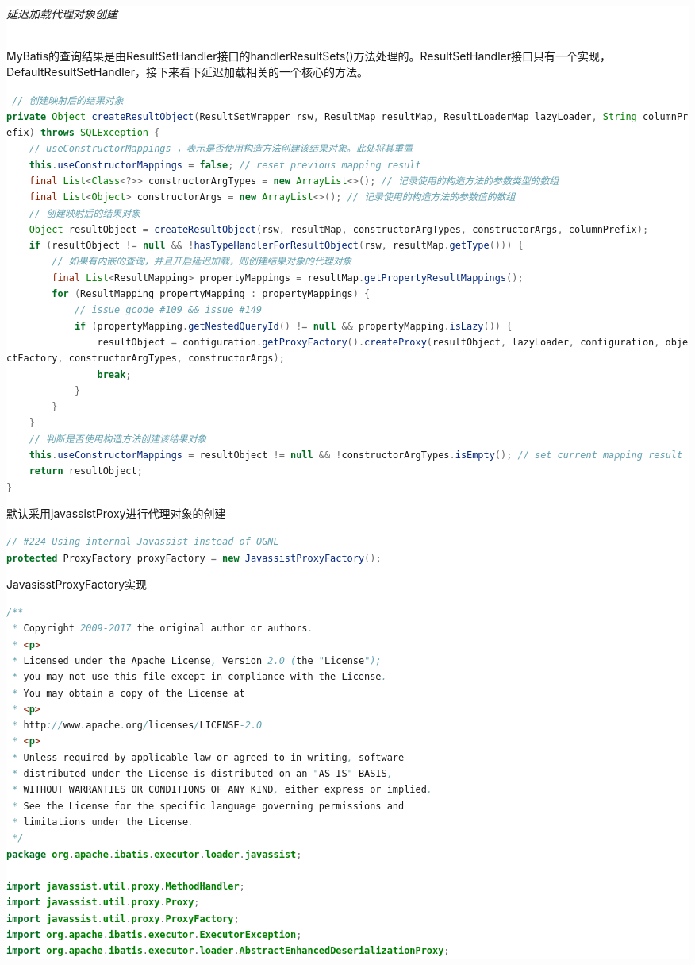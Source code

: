 ###### 延迟加载代理对象创建

MyBatis的查询结果是由ResultSetHandler接口的handlerResultSets()方法处理的。ResultSetHandler接口只有一个实现，DefaultResultSetHandler，接下来看下延迟加载相关的一个核心的方法。

```java
 // 创建映射后的结果对象
private Object createResultObject(ResultSetWrapper rsw, ResultMap resultMap, ResultLoaderMap lazyLoader, String columnPrefix) throws SQLException {
    // useConstructorMappings ，表示是否使用构造方法创建该结果对象。此处将其重置
    this.useConstructorMappings = false; // reset previous mapping result
    final List<Class<?>> constructorArgTypes = new ArrayList<>(); // 记录使用的构造方法的参数类型的数组
    final List<Object> constructorArgs = new ArrayList<>(); // 记录使用的构造方法的参数值的数组
    // 创建映射后的结果对象
    Object resultObject = createResultObject(rsw, resultMap, constructorArgTypes, constructorArgs, columnPrefix);
    if (resultObject != null && !hasTypeHandlerForResultObject(rsw, resultMap.getType())) {
        // 如果有内嵌的查询，并且开启延迟加载，则创建结果对象的代理对象
        final List<ResultMapping> propertyMappings = resultMap.getPropertyResultMappings();
        for (ResultMapping propertyMapping : propertyMappings) {
            // issue gcode #109 && issue #149
            if (propertyMapping.getNestedQueryId() != null && propertyMapping.isLazy()) {
                resultObject = configuration.getProxyFactory().createProxy(resultObject, lazyLoader, configuration, objectFactory, constructorArgTypes, constructorArgs);
                break;
            }
        }
    }
    // 判断是否使用构造方法创建该结果对象
    this.useConstructorMappings = resultObject != null && !constructorArgTypes.isEmpty(); // set current mapping result
    return resultObject;
}
```

默认采⽤javassistProxy进⾏代理对象的创建

```java
// #224 Using internal Javassist instead of OGNL
protected ProxyFactory proxyFactory = new JavassistProxyFactory(); 
```

JavasisstProxyFactory实现

```java
/**
 * Copyright 2009-2017 the original author or authors.
 * <p>
 * Licensed under the Apache License, Version 2.0 (the "License");
 * you may not use this file except in compliance with the License.
 * You may obtain a copy of the License at
 * <p>
 * http://www.apache.org/licenses/LICENSE-2.0
 * <p>
 * Unless required by applicable law or agreed to in writing, software
 * distributed under the License is distributed on an "AS IS" BASIS,
 * WITHOUT WARRANTIES OR CONDITIONS OF ANY KIND, either express or implied.
 * See the License for the specific language governing permissions and
 * limitations under the License.
 */
package org.apache.ibatis.executor.loader.javassist;

import javassist.util.proxy.MethodHandler;
import javassist.util.proxy.Proxy;
import javassist.util.proxy.ProxyFactory;
import org.apache.ibatis.executor.ExecutorException;
import org.apache.ibatis.executor.loader.AbstractEnhancedDeserializationProxy;
```
